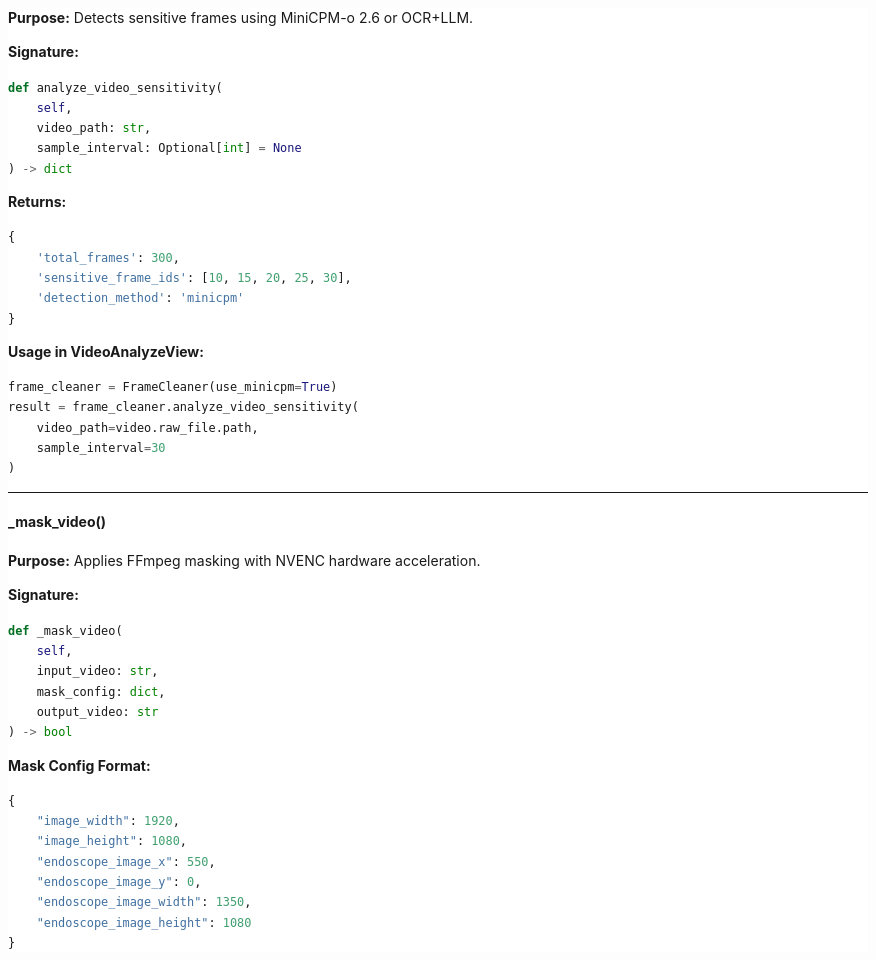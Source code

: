 **Purpose:** Detects sensitive frames using MiniCPM-o 2.6 or OCR+LLM.

**Signature:**
```python
def analyze_video_sensitivity(
    self,
    video_path: str,
    sample_interval: Optional[int] = None
) -> dict
```

**Returns:**
```python
{
    'total_frames': 300,
    'sensitive_frame_ids': [10, 15, 20, 25, 30],
    'detection_method': 'minicpm'
}
```

**Usage in VideoAnalyzeView:**
```python
frame_cleaner = FrameCleaner(use_minicpm=True)
result = frame_cleaner.analyze_video_sensitivity(
    video_path=video.raw_file.path,
    sample_interval=30
)
```

---

#### _mask_video()

**Purpose:** Applies FFmpeg masking with NVENC hardware acceleration.

**Signature:**
```python
def _mask_video(
    self,
    input_video: str,
    mask_config: dict,
    output_video: str
) -> bool
```

**Mask Config Format:**
```python
{
    "image_width": 1920,
    "image_height": 1080,
    "endoscope_image_x": 550,
    "endoscope_image_y": 0,
    "endoscope_image_width": 1350,
    "endoscope_image_height": 1080
}
```
